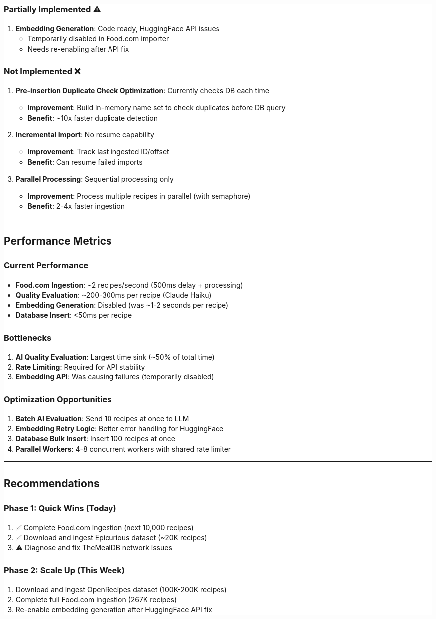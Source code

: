 ### Partially Implemented ⚠️
1. **Embedding Generation**: Code ready, HuggingFace API issues
   - Temporarily disabled in Food.com importer
   - Needs re-enabling after API fix

### Not Implemented ❌
1. **Pre-insertion Duplicate Check Optimization**: Currently checks DB each time
   - **Improvement**: Build in-memory name set to check duplicates before DB query
   - **Benefit**: ~10x faster duplicate detection

2. **Incremental Import**: No resume capability
   - **Improvement**: Track last ingested ID/offset
   - **Benefit**: Can resume failed imports

3. **Parallel Processing**: Sequential processing only
   - **Improvement**: Process multiple recipes in parallel (with semaphore)
   - **Benefit**: 2-4x faster ingestion

---

## Performance Metrics

### Current Performance
- **Food.com Ingestion**: ~2 recipes/second (500ms delay + processing)
- **Quality Evaluation**: ~200-300ms per recipe (Claude Haiku)
- **Embedding Generation**: Disabled (was ~1-2 seconds per recipe)
- **Database Insert**: <50ms per recipe

### Bottlenecks
1. **AI Quality Evaluation**: Largest time sink (~50% of total time)
2. **Rate Limiting**: Required for API stability
3. **Embedding API**: Was causing failures (temporarily disabled)

### Optimization Opportunities
1. **Batch AI Evaluation**: Send 10 recipes at once to LLM
2. **Embedding Retry Logic**: Better error handling for HuggingFace
3. **Database Bulk Insert**: Insert 100 recipes at once
4. **Parallel Workers**: 4-8 concurrent workers with shared rate limiter

---

## Recommendations

### Phase 1: Quick Wins (Today)
1. ✅ Complete Food.com ingestion (next 10,000 recipes)
2. ✅ Download and ingest Epicurious dataset (~20K recipes)
3. ⚠️ Diagnose and fix TheMealDB network issues

### Phase 2: Scale Up (This Week)
1. Download and ingest OpenRecipes dataset (100K-200K recipes)
2. Complete full Food.com ingestion (267K recipes)
3. Re-enable embedding generation after HuggingFace API fix

